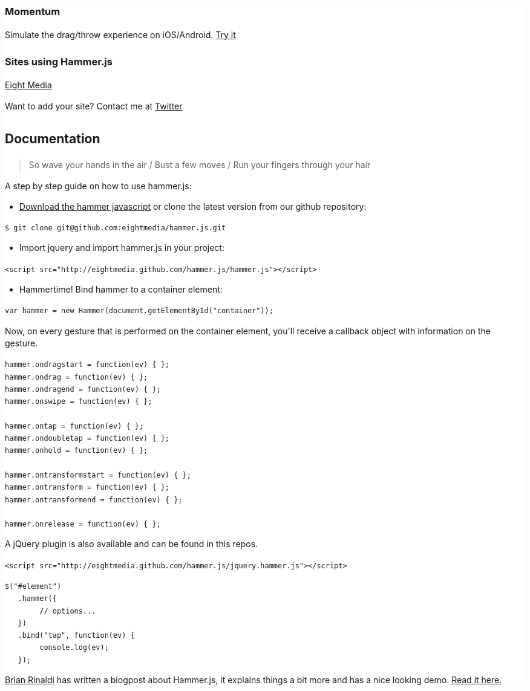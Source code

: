 ### Momentum
Simulate the drag/throw experience on iOS/Android. [Try it](http://eightmedia.github.com/hammer.js/momentum/)

### Sites using Hammer.js
[Eight Media](http://www.eight.nl)

Want to add your site? Contact me at [Twitter](http://www.twitter.com/jorikdelaporik)


## Documentation
> So wave your hands in the air /
> Bust a few moves /
> Run your fingers through your hair

A step by step guide on how to use hammer.js:

* [Download the hammer javascript](https://github.com/EightMedia/hammer.js/zipball/master) or clone the latest version from our github repository:

```$ git clone git@github.com:eightmedia/hammer.js.git```

* Import jquery and import hammer.js in your project:
    
```<script src="http://eightmedia.github.com/hammer.js/hammer.js"></script>```

* Hammertime! Bind hammer to a container element:

```var hammer = new Hammer(document.getElementById("container"));```

Now, on every gesture that is performed on the container element, you'll receive a callback object with information on the gesture.

    hammer.ondragstart = function(ev) { };
    hammer.ondrag = function(ev) { };
    hammer.ondragend = function(ev) { };
    hammer.onswipe = function(ev) { };

    hammer.ontap = function(ev) { };
    hammer.ondoubletap = function(ev) { };
    hammer.onhold = function(ev) { };

    hammer.ontransformstart = function(ev) { };
    hammer.ontransform = function(ev) { };
    hammer.ontransformend = function(ev) { };

    hammer.onrelease = function(ev) { };

A jQuery plugin is also available and can be found in this repos.

   ```<script src="http://eightmedia.github.com/hammer.js/jquery.hammer.js"></script>```

    $("#element")
       .hammer({
            // options...
       })
       .bind("tap", function(ev) {
            console.log(ev);
       });


[Brian Rinaldi](https://twitter.com/remotesynth) has written a blogpost about Hammer.js, it explains things a bit more and has a nice looking demo. [Read it here.](http://www.remotesynthesis.com/post.cfm/add-gesture-support-to-your-web-application-via-hammer-js)

```